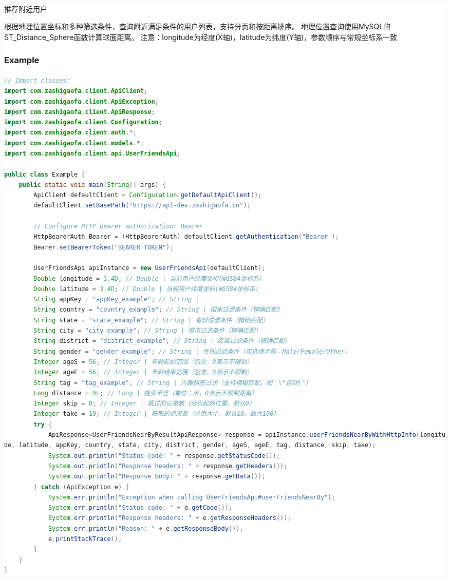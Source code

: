推荐附近用户

根据地理位置坐标和多种筛选条件，查询附近满足条件的用户列表，支持分页和按距离排序。 地理位置查询使用MySQL的ST_Distance_Sphere函数计算球面距离。 注意：longitude为经度(X轴)，latitude为纬度(Y轴)，参数顺序与常规坐标系一致

### Example

```java
// Import classes:
import com.zashigaofa.client.ApiClient;
import com.zashigaofa.client.ApiException;
import com.zashigaofa.client.ApiResponse;
import com.zashigaofa.client.Configuration;
import com.zashigaofa.client.auth.*;
import com.zashigaofa.client.models.*;
import com.zashigaofa.client.api.UserFriendsApi;

public class Example {
    public static void main(String[] args) {
        ApiClient defaultClient = Configuration.getDefaultApiClient();
        defaultClient.setBasePath("https://api-dev.zashigaofa.cn");
        
        // Configure HTTP bearer authorization: Bearer
        HttpBearerAuth Bearer = (HttpBearerAuth) defaultClient.getAuthentication("Bearer");
        Bearer.setBearerToken("BEARER TOKEN");

        UserFriendsApi apiInstance = new UserFriendsApi(defaultClient);
        Double longitude = 3.4D; // Double | 当前用户经度坐标(WGS84坐标系)
        Double latitude = 3.4D; // Double | 当前用户纬度坐标(WGS84坐标系)
        String appKey = "appKey_example"; // String | 
        String country = "country_example"; // String | 国家过滤条件（精确匹配）
        String state = "state_example"; // String | 省份过滤条件（精确匹配）
        String city = "city_example"; // String | 城市过滤条件（精确匹配）
        String district = "district_example"; // String | 区县过滤条件（精确匹配）
        String gender = "gender_example"; // String | 性别过滤条件（可选值示例：Male/Female/Other）
        Integer ageS = 56; // Integer | 年龄起始范围（包含，0表示不限制）
        Integer ageE = 56; // Integer | 年龄结束范围（包含，0表示不限制）
        String tag = "tag_example"; // String | 兴趣标签过滤（支持模糊匹配，如：\"运动\"）
        Long distance = 0L; // Long | 搜索半径（单位：米，0表示不限制距离）
        Integer skip = 0; // Integer | 跳过的记录数（分页起始位置，默认0）
        Integer take = 10; // Integer | 获取的记录数（分页大小，默认10，最大100）
        try {
            ApiResponse<UserFriendsNearByResultApiResponse> response = apiInstance.userFriendsNearByWithHttpInfo(longitude, latitude, appKey, country, state, city, district, gender, ageS, ageE, tag, distance, skip, take);
            System.out.println("Status code: " + response.getStatusCode());
            System.out.println("Response headers: " + response.getHeaders());
            System.out.println("Response body: " + response.getData());
        } catch (ApiException e) {
            System.err.println("Exception when calling UserFriendsApi#userFriendsNearBy");
            System.err.println("Status code: " + e.getCode());
            System.err.println("Response headers: " + e.getResponseHeaders());
            System.err.println("Reason: " + e.getResponseBody());
            e.printStackTrace();
        }
    }
}
```
